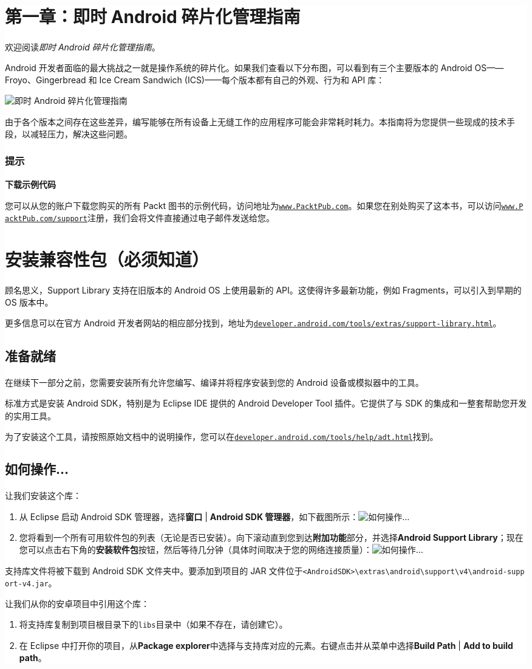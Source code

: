 # 第一章：即时 Android 碎片化管理指南

欢迎阅读*即时 Android 碎片化管理指南*。

Android 开发者面临的最大挑战之一就是操作系统的碎片化。如果我们查看以下分布图，可以看到有三个主要版本的 Android OS——Froyo、Gingerbread 和 Ice Cream Sandwich (ICS)——每个版本都有自己的外观、行为和 API 库：

![即时 Android 碎片化管理指南](https://github.com/OpenDocCN/freelearn-android-pt2-zh/raw/master/docs/ins-andr-frag-mgt-hwt/img/0861_01_00.jpg)

由于各个版本之间存在这些差异，编写能够在所有设备上无缝工作的应用程序可能会非常耗时耗力。本指南将为您提供一些现成的技术手段，以减轻压力，解决这些问题。

### 提示

**下载示例代码**

您可以从您的账户下载您购买的所有 Packt 图书的示例代码，访问地址为[`www.PacktPub.com`](http://www.PacktPub.com)。如果您在别处购买了这本书，可以访问[`www.PacktPub.com/support`](http://www.PacktPub.com/support)注册，我们会将文件直接通过电子邮件发送给您。

# 安装兼容性包（必须知道）

顾名思义，Support Library 支持在旧版本的 Android OS 上使用最新的 API。这使得许多最新功能，例如 Fragments，可以引入到早期的 OS 版本中。

更多信息可以在官方 Android 开发者网站的相应部分找到，地址为[`developer.android.com/tools/extras/support-library.html`](http://developer.android.com/tools/extras/support-library.html)。

## 准备就绪

在继续下一部分之前，您需要安装所有允许您编写、编译并将程序安装到您的 Android 设备或模拟器中的工具。

标准方式是安装 Android SDK，特别是为 Eclipse IDE 提供的 Android Developer Tool 插件。它提供了与 SDK 的集成和一整套帮助您开发的实用工具。

为了安装这个工具，请按照原始文档中的说明操作，您可以在[`developer.android.com/tools/help/adt.html`](http://developer.android.com/tools/help/adt.html)找到。

## 如何操作...

让我们安装这个库：

1.  从 Eclipse 启动 Android SDK 管理器，选择**窗口** | **Android SDK 管理器**，如下截图所示：![如何操作...](https://github.com/OpenDocCN/freelearn-android-pt2-zh/raw/master/docs/ins-andr-frag-mgt-hwt/img/0861_01_01.jpg)

1.  您将看到一个所有可用软件包的列表（无论是否已安装）。向下滚动直到您到达**附加功能**部分，并选择**Android Support Library**；现在您可以点击右下角的**安装软件包**按钮，然后等待几分钟（具体时间取决于您的网络连接质量）：![如何操作...](https://github.com/OpenDocCN/freelearn-android-pt2-zh/raw/master/docs/ins-andr-frag-mgt-hwt/img/0861_01_02.jpg)

支持库文件将被下载到 Android SDK 文件夹中。要添加到项目的 JAR 文件位于`<AndroidSDK>\extras\android\support\v4\android-support-v4.jar`。

让我们从你的安卓项目中引用这个库：

1.  将支持库复制到项目根目录下的`libs`目录中（如果不存在，请创建它）。

1.  在 Eclipse 中打开你的项目，从**Package explorer**中选择与支持库对应的元素。右键点击并从菜单中选择**Build Path** | **Add to build path**。

